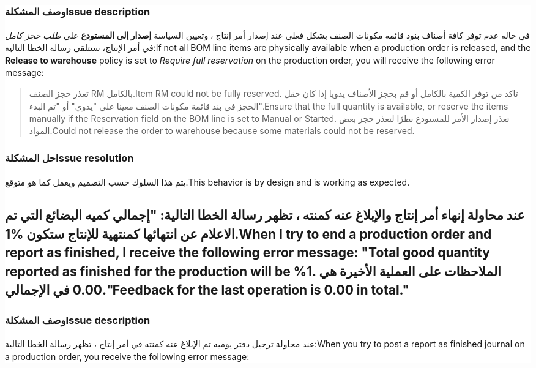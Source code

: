 ### <a name="issue-description"></a><span data-ttu-id="5c2c9-170">وصف المشكلة</span><span class="sxs-lookup"><span data-stu-id="5c2c9-170">Issue description</span></span>

<span data-ttu-id="5c2c9-171">في حاله عدم توفر كافة أصناف بنود قائمه مكونات الصنف بشكل فعلي عند إصدار أمر إنتاج ، وتعيين السياسة **إصدار إلى المستودع** علي *طلب حجز كامل* في أمر الإنتاج، ستتلقى رسالة الخطا التالية:</span><span class="sxs-lookup"><span data-stu-id="5c2c9-171">If not all BOM line items are physically available when a production order is released, and the **Release to warehouse** policy is set to *Require full reservation* on the production order, you will receive the following error message:</span></span>

> <span data-ttu-id="5c2c9-172">تعذر حجز الصنف RM بالكامل.</span><span class="sxs-lookup"><span data-stu-id="5c2c9-172">Item RM could not be fully reserved.</span></span> <span data-ttu-id="5c2c9-173">تاكد من توفر الكمية بالكامل أو قم بحجز الأصناف يدويا إذا كان حقل الحجز في بند قائمة مكونات الصنف معينا علي "يدوي" أو "تم البدء".</span><span class="sxs-lookup"><span data-stu-id="5c2c9-173">Ensure that the full quantity is available, or reserve the items manually if the Reservation field on the BOM line is set to Manual or Started.</span></span> <span data-ttu-id="5c2c9-174">تعذر إصدار الأمر للمستودع نظرًا لتعذر حجز بعض المواد.</span><span class="sxs-lookup"><span data-stu-id="5c2c9-174">Could not release the order to warehouse because some materials could not be reserved.</span></span>

### <a name="issue-resolution"></a><span data-ttu-id="5c2c9-175">حل المشكلة</span><span class="sxs-lookup"><span data-stu-id="5c2c9-175">Issue resolution</span></span>

<span data-ttu-id="5c2c9-176">يتم هذا السلوك حسب التصميم ويعمل كما هو متوقع.</span><span class="sxs-lookup"><span data-stu-id="5c2c9-176">This behavior is by design and is working as expected.</span></span>

## <a name="when-i-try-to-end-a-production-order-and-report-as-finished-i-receive-the-following-error-message-total-good-quantity-reported-as-finished-for-the-production-will-be-1-feedback-for-the-last-operation-is-000-in-total"></a><span data-ttu-id="5c2c9-177">عند محاولة إنهاء أمر إنتاج والإبلاغ عنه كمنته ، تظهر رسالة الخطا التالية: "إجمالي كميه البضائع التي تم الاعلام عن انتهائها كمنتهية للإنتاج ستكون %1.</span><span class="sxs-lookup"><span data-stu-id="5c2c9-177">When I try to end a production order and report as finished, I receive the following error message: "Total good quantity reported as finished for the production will be %1.</span></span> <span data-ttu-id="5c2c9-178">الملاحظات على العملية الأخيرة هي 0.00 في الإجمالي."</span><span class="sxs-lookup"><span data-stu-id="5c2c9-178">Feedback for the last operation is 0.00 in total."</span></span>

### <a name="issue-description"></a><span data-ttu-id="5c2c9-179">وصف المشكلة</span><span class="sxs-lookup"><span data-stu-id="5c2c9-179">Issue description</span></span>

<span data-ttu-id="5c2c9-180">عند محاولة ترحيل دفتر يوميه تم الإبلاغ عنه كمنته في أمر إنتاج ، تظهر رسالة الخطا التالية:</span><span class="sxs-lookup"><span data-stu-id="5c2c9-180">When you try to post a report as finished journal on a production order, you receive the following error message:</span></span>

